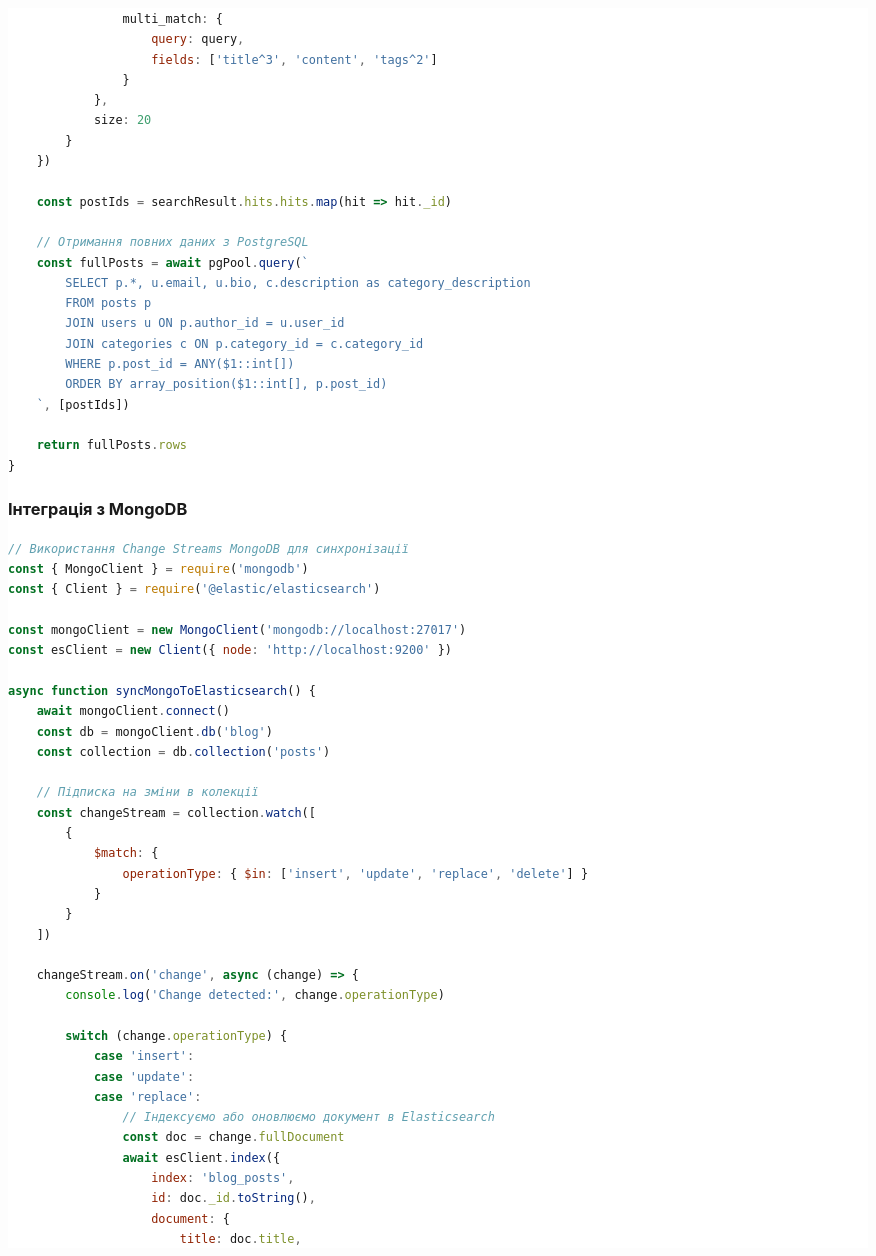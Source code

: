 ```javascript
                multi_match: {
                    query: query,
                    fields: ['title^3', 'content', 'tags^2']
                }
            },
            size: 20
        }
    })

    const postIds = searchResult.hits.hits.map(hit => hit._id)

    // Отримання повних даних з PostgreSQL
    const fullPosts = await pgPool.query(`
        SELECT p.*, u.email, u.bio, c.description as category_description
        FROM posts p
        JOIN users u ON p.author_id = u.user_id
        JOIN categories c ON p.category_id = c.category_id
        WHERE p.post_id = ANY($1::int[])
        ORDER BY array_position($1::int[], p.post_id)
    `, [postIds])

    return fullPosts.rows
}
```

### Інтеграція з MongoDB

```javascript
// Використання Change Streams MongoDB для синхронізації
const { MongoClient } = require('mongodb')
const { Client } = require('@elastic/elasticsearch')

const mongoClient = new MongoClient('mongodb://localhost:27017')
const esClient = new Client({ node: 'http://localhost:9200' })

async function syncMongoToElasticsearch() {
    await mongoClient.connect()
    const db = mongoClient.db('blog')
    const collection = db.collection('posts')

    // Підписка на зміни в колекції
    const changeStream = collection.watch([
        {
            $match: {
                operationType: { $in: ['insert', 'update', 'replace', 'delete'] }
            }
        }
    ])

    changeStream.on('change', async (change) => {
        console.log('Change detected:', change.operationType)

        switch (change.operationType) {
            case 'insert':
            case 'update':
            case 'replace':
                // Індексуємо або оновлюємо документ в Elasticsearch
                const doc = change.fullDocument
                await esClient.index({
                    index: 'blog_posts',
                    id: doc._id.toString(),
                    document: {
                        title: doc.title,
```